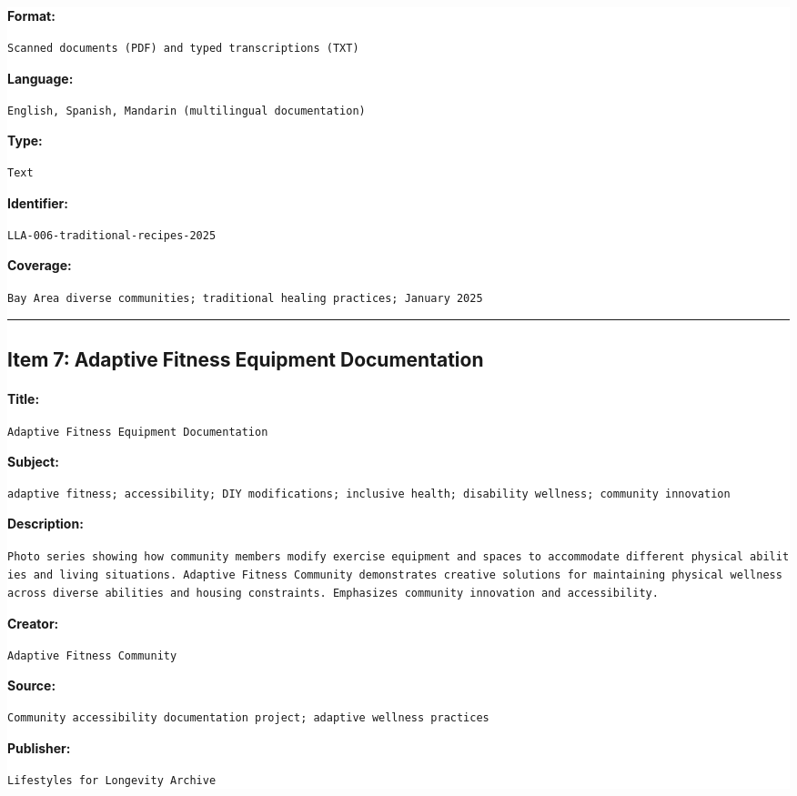**Format:**
```
Scanned documents (PDF) and typed transcriptions (TXT)
```

**Language:**
```
English, Spanish, Mandarin (multilingual documentation)
```

**Type:**
```
Text
```

**Identifier:**
```
LLA-006-traditional-recipes-2025
```

**Coverage:**
```
Bay Area diverse communities; traditional healing practices; January 2025
```

---

## Item 7: Adaptive Fitness Equipment Documentation

**Title:**
```
Adaptive Fitness Equipment Documentation
```

**Subject:**
```
adaptive fitness; accessibility; DIY modifications; inclusive health; disability wellness; community innovation
```

**Description:**
```
Photo series showing how community members modify exercise equipment and spaces to accommodate different physical abilities and living situations. Adaptive Fitness Community demonstrates creative solutions for maintaining physical wellness across diverse abilities and housing constraints. Emphasizes community innovation and accessibility.
```

**Creator:**
```
Adaptive Fitness Community
```

**Source:**
```
Community accessibility documentation project; adaptive wellness practices
```

**Publisher:**
```
Lifestyles for Longevity Archive
```
